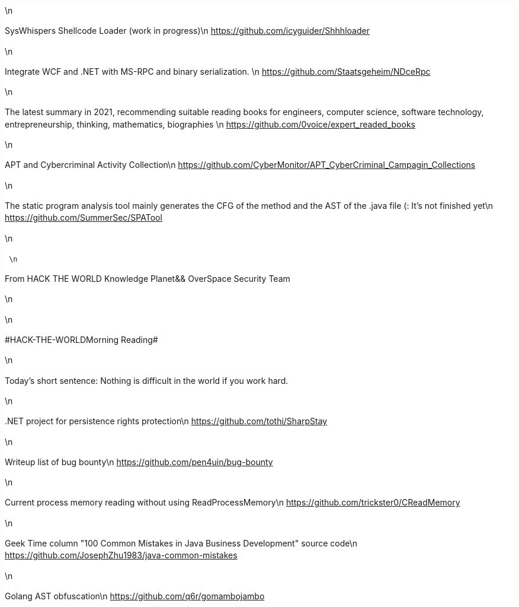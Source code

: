 \n
    
SysWhispers Shellcode Loader (work in progress)\n https://github.com/icyguider/Shhhloader

\n
    
Integrate WCF and .NET with MS-RPC and binary serialization. \n https://github.com/Staatsgeheim/NDceRpc

\n
    
The latest summary in 2021, recommending suitable reading books for engineers, computer science, software technology, entrepreneurship, thinking, mathematics, biographies \n https://github.com/0voice/expert_readed_books

\n
    
APT and Cybercriminal Activity Collection\n https://github.com/CyberMonitor/APT_CyberCriminal_Campagin_Collections

\n
    
The static program analysis tool mainly generates the CFG of the method and the AST of the .java file (: It’s not finished yet\n https://github.com/SummerSec/SPATool

\n
    

     \n
     
From HACK THE WORLD Knowledge Planet&& OverSpace Security Team

\n
    
\n
    
#HACK-THE-WORLDMorning Reading#

\n
    
Today’s short sentence: Nothing is difficult in the world if you work hard.

\n
    
.NET project for persistence rights protection\n https://github.com/tothi/SharpStay

\n
    
Writeup list of bug bounty\n https://github.com/pen4uin/bug-bounty

\n
    
Current process memory reading without using ReadProcessMemory\n https://github.com/trickster0/CReadMemory

\n
    
Geek Time column "100 Common Mistakes in Java Business Development" source code\n https://github.com/JosephZhu1983/java-common-mistakes

\n
    
Golang AST obfuscation\n https://github.com/q6r/gomambojambo
